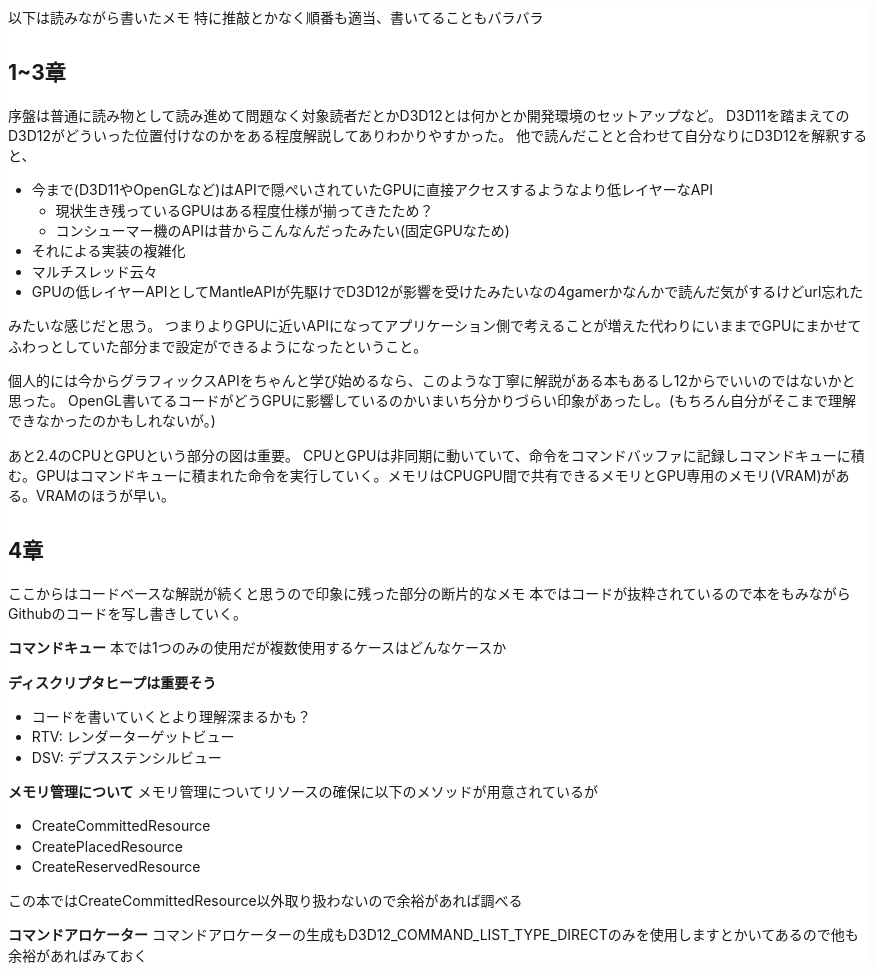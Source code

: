 
以下は読みながら書いたメモ
特に推敲とかなく順番も適当、書いてることもバラバラ


## 1~3章

序盤は普通に読み物として読み進めて問題なく対象読者だとかD3D12とは何かとか開発環境のセットアップなど。
D3D11を踏まえてのD3D12がどういった位置付けなのかをある程度解説してありわかりやすかった。
他で読んだことと合わせて自分なりにD3D12を解釈すると、


- 今まで(D3D11やOpenGLなど)はAPIで隠ぺいされていたGPUに直接アクセスするようなより低レイヤーなAPI
    - 現状生き残っているGPUはある程度仕様が揃ってきたため？
    - コンシューマー機のAPIは昔からこんなんだったみたい(固定GPUなため)
- それによる実装の複雑化
- マルチスレッド云々
- GPUの低レイヤーAPIとしてMantleAPIが先駆けでD3D12が影響を受けたみたいなの4gamerかなんかで読んだ気がするけどurl忘れた

みたいな感じだと思う。
つまりよりGPUに近いAPIになってアプリケーション側で考えることが増えた代わりにいままでGPUにまかせてふわっとしていた部分まで設定ができるようになったということ。

個人的には今からグラフィックスAPIをちゃんと学び始めるなら、このような丁寧に解説がある本もあるし12からでいいのではないかと思った。
OpenGL書いてるコードがどうGPUに影響しているのかいまいち分かりづらい印象があったし。(もちろん自分がそこまで理解できなかったのかもしれないが。)

あと2.4のCPUとGPUという部分の図は重要。
CPUとGPUは非同期に動いていて、命令をコマンドバッファに記録しコマンドキューに積む。GPUはコマンドキューに積まれた命令を実行していく。メモリはCPUGPU間で共有できるメモリとGPU専用のメモリ(VRAM)がある。VRAMのほうが早い。


## 4章

ここからはコードベースな解説が続くと思うので印象に残った部分の断片的なメモ
本ではコードが抜粋されているので本をもみながらGithubのコードを写し書きしていく。

**コマンドキュー**
本では1つのみの使用だが複数使用するケースはどんなケースか

**ディスクリプタヒープは重要そう**

- コードを書いていくとより理解深まるかも？
- RTV: レンダーターゲットビュー
- DSV: デプスステンシルビュー

**メモリ管理について**
メモリ管理についてリソースの確保に以下のメソッドが用意されているが


- CreateCommittedResource
- CreatePlacedResource 
- CreateReservedResource

この本ではCreateCommittedResource以外取り扱わないので余裕があれば調べる

**コマンドアロケーター**
コマンドアロケーターの生成もD3D12_COMMAND_LIST_TYPE_DIRECTのみを使用しますとかいてあるので他も余裕があればみておく


